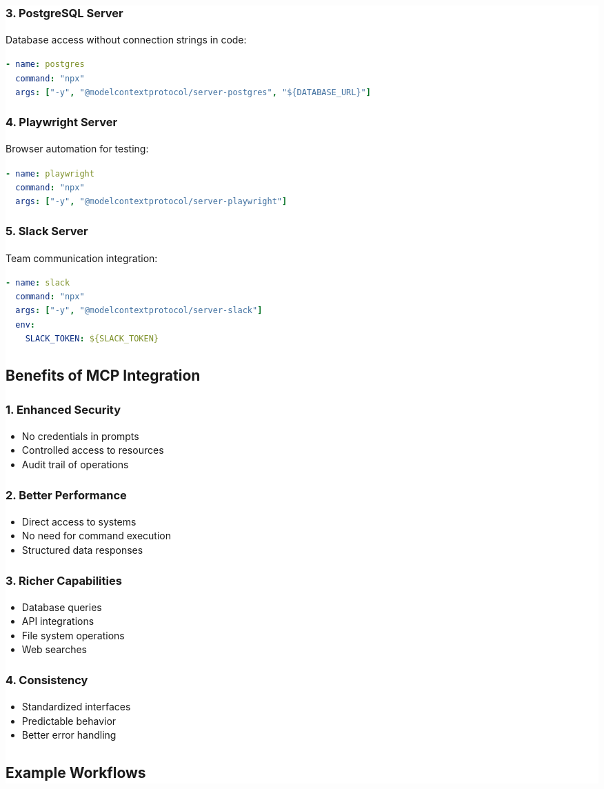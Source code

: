 ### 3. PostgreSQL Server
Database access without connection strings in code:
```yaml
- name: postgres
  command: "npx"
  args: ["-y", "@modelcontextprotocol/server-postgres", "${DATABASE_URL}"]
```

### 4. Playwright Server
Browser automation for testing:
```yaml
- name: playwright
  command: "npx"
  args: ["-y", "@modelcontextprotocol/server-playwright"]
```

### 5. Slack Server
Team communication integration:
```yaml
- name: slack
  command: "npx"
  args: ["-y", "@modelcontextprotocol/server-slack"]
  env:
    SLACK_TOKEN: ${SLACK_TOKEN}
```

## Benefits of MCP Integration

### 1. **Enhanced Security**
- No credentials in prompts
- Controlled access to resources
- Audit trail of operations

### 2. **Better Performance**
- Direct access to systems
- No need for command execution
- Structured data responses

### 3. **Richer Capabilities**
- Database queries
- API integrations
- File system operations
- Web searches

### 4. **Consistency**
- Standardized interfaces
- Predictable behavior
- Better error handling

## Example Workflows
